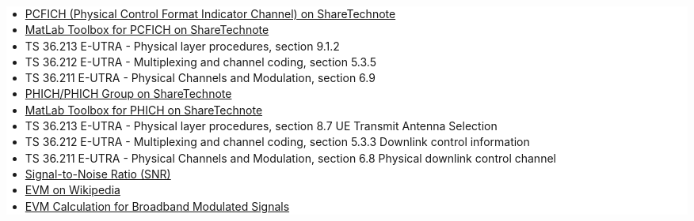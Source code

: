 * [PCFICH (Physical Control Format Indicator Channel) on ShareTechnote](http://www.sharetechnote.com/html/Handbook_LTE_PCFICH.html)
* [MatLab Toolbox for PCFICH on ShareTechnote](http://www.sharetechnote.com/html/lte_toolbox/Matlab_LteToolbox_PCFICH.html)
* TS 36.213 E-UTRA - Physical layer procedures, section 9.1.2
* TS 36.212 E-UTRA - Multiplexing and channel coding, section 5.3.5
* TS 36.211 E-UTRA - Physical Channels and Modulation, section 6.9
* [PHICH/PHICH Group on ShareTechnote](http://www.sharetechnote.com/html/Handbook_LTE_PHICH_PHICHGroup.html)
* [MatLab Toolbox for PHICH on ShareTechnote](http://www.sharetechnote.com/html/lte_toolbox/Matlab_LteToolbox_PHICH.html)
* TS 36.213 E-UTRA - Physical layer procedures, section 8.7 UE Transmit Antenna Selection
* TS 36.212 E-UTRA - Multiplexing and channel coding, section 5.3.3 Downlink control information
* TS 36.211 E-UTRA - Physical Channels and Modulation, section 6.8 Physical downlink control channel
* [Signal-to-Noise Ratio (SNR)](https://en.wikipedia.org/wiki/Signal-to-noise_ratio)
* [EVM on Wikipedia](https://en.wikipedia.org/wiki/Error_vector_magnitude)
* [EVM Calculation for Broadband Modulated Signals](/docs/EVM_Calculation_for_Broadband_Modulated_Signals.pdf)

